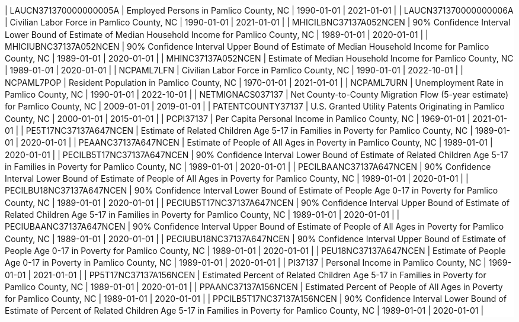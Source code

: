 | LAUCN371370000000005A     | Employed Persons in Pamlico County, NC                                                                                                                                      | 1990-01-01          | 2021-01-01        |
| LAUCN371370000000006A     | Civilian Labor Force in Pamlico County, NC                                                                                                                                  | 1990-01-01          | 2021-01-01        |
| MHICILBNC37137A052NCEN    | 90% Confidence Interval Lower Bound of Estimate of Median Household Income for Pamlico County, NC                                                                           | 1989-01-01          | 2020-01-01        |
| MHICIUBNC37137A052NCEN    | 90% Confidence Interval Upper Bound of Estimate of Median Household Income for Pamlico County, NC                                                                           | 1989-01-01          | 2020-01-01        |
| MHINC37137A052NCEN        | Estimate of Median Household Income for Pamlico County, NC                                                                                                                  | 1989-01-01          | 2020-01-01        |
| NCPAML7LFN                | Civilian Labor Force in Pamlico County, NC                                                                                                                                  | 1990-01-01          | 2022-10-01        |
| NCPAML7POP                | Resident Population in Pamlico County, NC                                                                                                                                   | 1970-01-01          | 2021-01-01        |
| NCPAML7URN                | Unemployment Rate in Pamlico County, NC                                                                                                                                     | 1990-01-01          | 2022-10-01        |
| NETMIGNACS037137          | Net County-to-County Migration Flow (5-year estimate) for Pamlico County, NC                                                                                                | 2009-01-01          | 2019-01-01        |
| PATENTCOUNTY37137         | U.S. Granted Utility Patents Originating in Pamlico County, NC                                                                                                              | 2000-01-01          | 2015-01-01        |
| PCPI37137                 | Per Capita Personal Income in Pamlico County, NC                                                                                                                            | 1969-01-01          | 2021-01-01        |
| PE5T17NC37137A647NCEN     | Estimate of Related Children Age 5-17 in Families in Poverty for Pamlico County, NC                                                                                         | 1989-01-01          | 2020-01-01        |
| PEAANC37137A647NCEN       | Estimate of People of All Ages in Poverty in Pamlico County, NC                                                                                                             | 1989-01-01          | 2020-01-01        |
| PECILB5T17NC37137A647NCEN | 90% Confidence Interval Lower Bound of Estimate of Related Children Age 5-17 in Families in Poverty for Pamlico County, NC                                                  | 1989-01-01          | 2020-01-01        |
| PECILBAANC37137A647NCEN   | 90% Confidence Interval Lower Bound of Estimate of People of All Ages in Poverty for Pamlico County, NC                                                                     | 1989-01-01          | 2020-01-01        |
| PECILBU18NC37137A647NCEN  | 90% Confidence Interval Lower Bound of Estimate of People Age 0-17 in Poverty for Pamlico County, NC                                                                        | 1989-01-01          | 2020-01-01        |
| PECIUB5T17NC37137A647NCEN | 90% Confidence Interval Upper Bound of Estimate of Related Children Age 5-17 in Families in Poverty for Pamlico County, NC                                                  | 1989-01-01          | 2020-01-01        |
| PECIUBAANC37137A647NCEN   | 90% Confidence Interval Upper Bound of Estimate of People of All Ages in Poverty for Pamlico County, NC                                                                     | 1989-01-01          | 2020-01-01        |
| PECIUBU18NC37137A647NCEN  | 90% Confidence Interval Upper Bound of Estimate of People Age 0-17 in Poverty for Pamlico County, NC                                                                        | 1989-01-01          | 2020-01-01        |
| PEU18NC37137A647NCEN      | Estimate of People Age 0-17 in Poverty in Pamlico County, NC                                                                                                                | 1989-01-01          | 2020-01-01        |
| PI37137                   | Personal Income in Pamlico County, NC                                                                                                                                       | 1969-01-01          | 2021-01-01        |
| PP5T17NC37137A156NCEN     | Estimated Percent of Related Children Age 5-17 in Families in Poverty for Pamlico County, NC                                                                                | 1989-01-01          | 2020-01-01        |
| PPAANC37137A156NCEN       | Estimated Percent of People of All Ages in Poverty for Pamlico County, NC                                                                                                   | 1989-01-01          | 2020-01-01        |
| PPCILB5T17NC37137A156NCEN | 90% Confidence Interval Lower Bound of Estimate of Percent of Related Children Age 5-17 in Families in Poverty for Pamlico County, NC                                       | 1989-01-01          | 2020-01-01        |